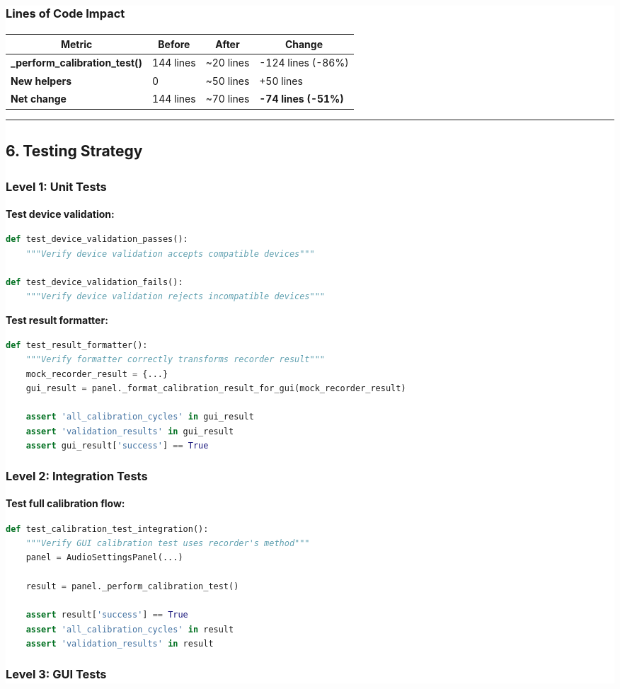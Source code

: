 ### Lines of Code Impact

| Metric | Before | After | Change |
|--------|--------|-------|--------|
| **_perform_calibration_test()** | 144 lines | ~20 lines | -124 lines (-86%) |
| **New helpers** | 0 | ~50 lines | +50 lines |
| **Net change** | 144 lines | ~70 lines | **-74 lines (-51%)** |

---

## 6. Testing Strategy

### Level 1: Unit Tests

**Test device validation:**
```python
def test_device_validation_passes():
    """Verify device validation accepts compatible devices"""

def test_device_validation_fails():
    """Verify device validation rejects incompatible devices"""
```

**Test result formatter:**
```python
def test_result_formatter():
    """Verify formatter correctly transforms recorder result"""
    mock_recorder_result = {...}
    gui_result = panel._format_calibration_result_for_gui(mock_recorder_result)

    assert 'all_calibration_cycles' in gui_result
    assert 'validation_results' in gui_result
    assert gui_result['success'] == True
```

### Level 2: Integration Tests

**Test full calibration flow:**
```python
def test_calibration_test_integration():
    """Verify GUI calibration test uses recorder's method"""
    panel = AudioSettingsPanel(...)

    result = panel._perform_calibration_test()

    assert result['success'] == True
    assert 'all_calibration_cycles' in result
    assert 'validation_results' in result
```

### Level 3: GUI Tests
